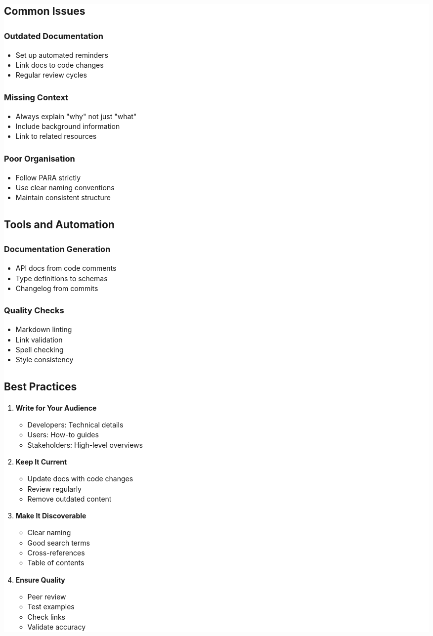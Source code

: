 ## Common Issues

### Outdated Documentation
- Set up automated reminders
- Link docs to code changes
- Regular review cycles

### Missing Context
- Always explain "why" not just "what"
- Include background information
- Link to related resources

### Poor Organisation
- Follow PARA strictly
- Use clear naming conventions
- Maintain consistent structure

## Tools and Automation

### Documentation Generation
- API docs from code comments
- Type definitions to schemas
- Changelog from commits

### Quality Checks
- Markdown linting
- Link validation
- Spell checking
- Style consistency

## Best Practices

1. **Write for Your Audience**
   - Developers: Technical details
   - Users: How-to guides
   - Stakeholders: High-level overviews

2. **Keep It Current**
   - Update docs with code changes
   - Review regularly
   - Remove outdated content

3. **Make It Discoverable**
   - Clear naming
   - Good search terms
   - Cross-references
   - Table of contents

4. **Ensure Quality**
   - Peer review
   - Test examples
   - Check links
   - Validate accuracy